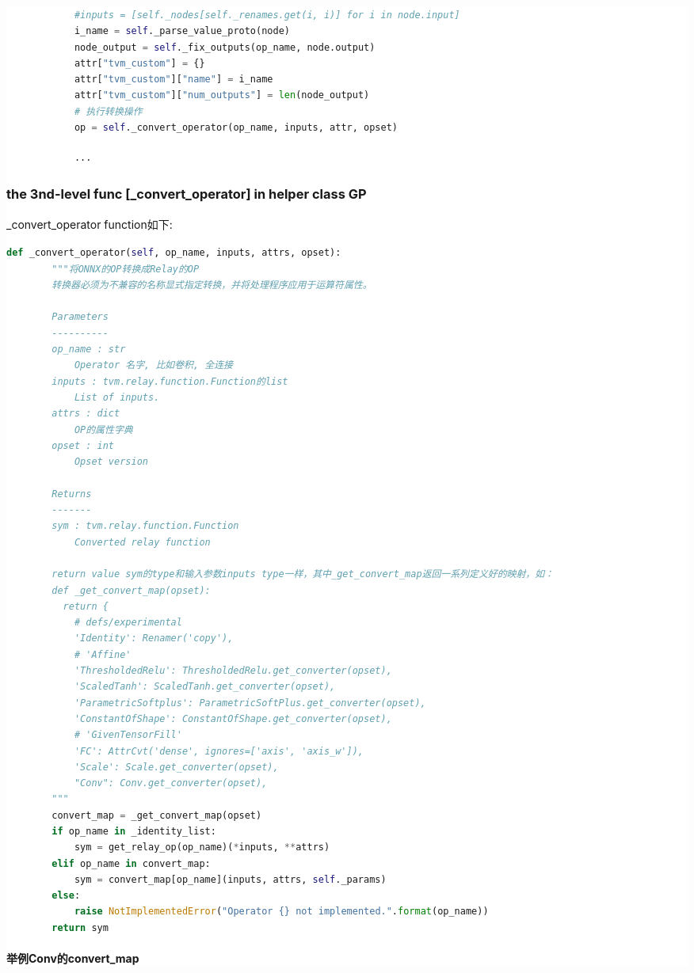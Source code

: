 ```python
            #inputs = [self._nodes[self._renames.get(i, i)] for i in node.input]
            i_name = self._parse_value_proto(node)
            node_output = self._fix_outputs(op_name, node.output)
            attr["tvm_custom"] = {}
            attr["tvm_custom"]["name"] = i_name
            attr["tvm_custom"]["num_outputs"] = len(node_output)
            # 执行转换操作
            op = self._convert_operator(op_name, inputs, attr, opset)

            ···
```
### the 3nd-level func [_convert_operator] in helper class GP
_convert_operator function如下:
```python
def _convert_operator(self, op_name, inputs, attrs, opset):
        """将ONNX的OP转换成Relay的OP
        转换器必须为不兼容的名称显式指定转换，并将处理程序应用于运算符属性。 

        Parameters
        ----------
        op_name : str
            Operator 名字, 比如卷积, 全连接
        inputs : tvm.relay.function.Function的list
            List of inputs.
        attrs : dict
            OP的属性字典
        opset : int
            Opset version

        Returns
        -------
        sym : tvm.relay.function.Function
            Converted relay function

        return value sym的type和输入参数inputs type一样，其中_get_convert_map返回一系列定义好的映射，如：
        def _get_convert_map(opset):
          return {
            # defs/experimental
            'Identity': Renamer('copy'),
            # 'Affine'
            'ThresholdedRelu': ThresholdedRelu.get_converter(opset),
            'ScaledTanh': ScaledTanh.get_converter(opset),
            'ParametricSoftplus': ParametricSoftPlus.get_converter(opset),
            'ConstantOfShape': ConstantOfShape.get_converter(opset),
            # 'GivenTensorFill'
            'FC': AttrCvt('dense', ignores=['axis', 'axis_w']),
            'Scale': Scale.get_converter(opset),
            "Conv": Conv.get_converter(opset),
        """
        convert_map = _get_convert_map(opset)
        if op_name in _identity_list:
            sym = get_relay_op(op_name)(*inputs, **attrs)
        elif op_name in convert_map:
            sym = convert_map[op_name](inputs, attrs, self._params)
        else:
            raise NotImplementedError("Operator {} not implemented.".format(op_name))
        return sym
```
#### 举例Conv的convert_map